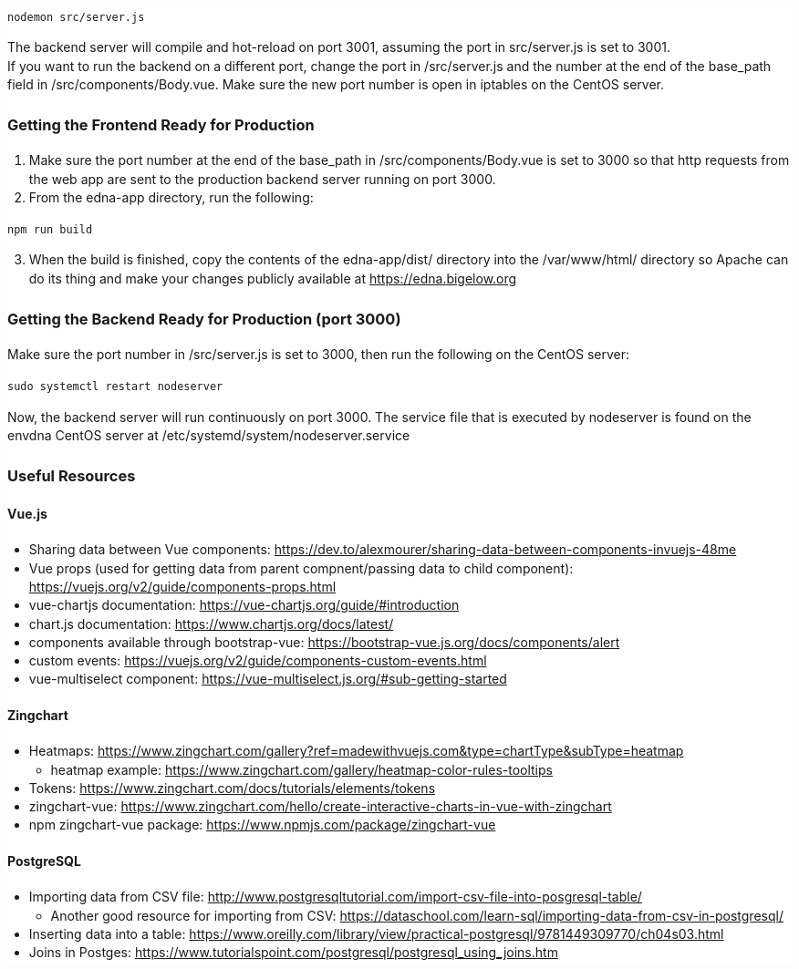 ```
nodemon src/server.js
```
The backend server will compile and hot-reload on port 3001, assuming the port in src/server.js is set to 3001. \
If you want to run the backend on a different port, change the port in /src/server.js and the number at the end of the base_path field in /src/components/Body.vue. Make sure the new port number is open in iptables on the CentOS server.

### Getting the Frontend Ready for Production
1. Make sure the port number at the end of the base_path in /src/components/Body.vue is set to 3000 so that http requests from the web app are sent to the production backend server running on port 3000.
2. From the edna-app directory, run the following:
```
npm run build
```
3. When the build is finished, copy the contents of the edna-app/dist/ directory into the /var/www/html/ directory so Apache can do its thing and make your changes publicly available at https://edna.bigelow.org

### Getting the Backend Ready for Production (port 3000)
Make sure the port number in /src/server.js is set to 3000, then run the following on the CentOS server:
```
sudo systemctl restart nodeserver
```
Now, the backend server will run continuously on port 3000. The service file that is executed by nodeserver is found on the envdna CentOS server at /etc/systemd/system/nodeserver.service

### Useful Resources
#### Vue.js
* Sharing data between Vue components: https://dev.to/alexmourer/sharing-data-between-components-invuejs-48me 
* Vue props (used for getting data from parent compnent/passing data to child component): https://vuejs.org/v2/guide/components-props.html 
* vue-chartjs documentation: https://vue-chartjs.org/guide/#introduction 
* chart.js documentation: https://www.chartjs.org/docs/latest/ 
* components available through bootstrap-vue: https://bootstrap-vue.js.org/docs/components/alert 
* custom events: https://vuejs.org/v2/guide/components-custom-events.html
* vue-multiselect component: https://vue-multiselect.js.org/#sub-getting-started

#### Zingchart
* Heatmaps: https://www.zingchart.com/gallery?ref=madewithvuejs.com&type=chartType&subType=heatmap
    * heatmap example: https://www.zingchart.com/gallery/heatmap-color-rules-tooltips
* Tokens: https://www.zingchart.com/docs/tutorials/elements/tokens
* zingchart-vue: https://www.zingchart.com/hello/create-interactive-charts-in-vue-with-zingchart
* npm zingchart-vue package: https://www.npmjs.com/package/zingchart-vue

#### PostgreSQL
* Importing data from CSV file: http://www.postgresqltutorial.com/import-csv-file-into-posgresql-table/ 
    * Another good resource for importing from CSV: https://dataschool.com/learn-sql/importing-data-from-csv-in-postgresql/
* Inserting data into a table: https://www.oreilly.com/library/view/practical-postgresql/9781449309770/ch04s03.html 
* Joins in Postges: https://www.tutorialspoint.com/postgresql/postgresql_using_joins.htm
